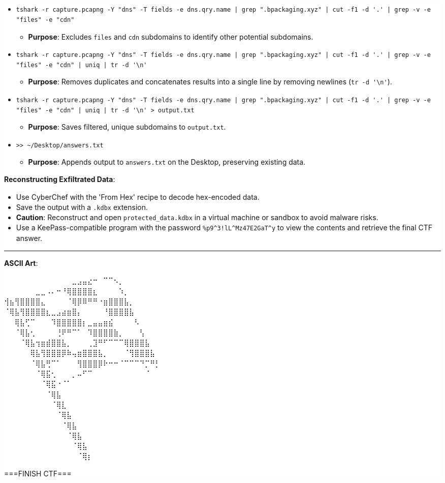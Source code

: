 - `tshark -r capture.pcapng -Y "dns" -T fields -e dns.qry.name | grep ".bpackaging.xyz" | cut -f1 -d '.' | grep -v -e "files" -e "cdn"`  
  - **Purpose**: Excludes `files` and `cdn` subdomains to identify other potential subdomains.

- `tshark -r capture.pcapng -Y "dns" -T fields -e dns.qry.name | grep ".bpackaging.xyz" | cut -f1 -d '.' | grep -v -e "files" -e "cdn" | uniq | tr -d '\n'`  
  - **Purpose**: Removes duplicates and concatenates results into a single line by removing newlines (`tr -d '\n'`).

- `tshark -r capture.pcapng -Y "dns" -T fields -e dns.qry.name | grep ".bpackaging.xyz" | cut -f1 -d '.' | grep -v -e "files" -e "cdn" | uniq | tr -d '\n' > output.txt`  
  - **Purpose**: Saves filtered, unique subdomains to `output.txt`.

- `>> ~/Desktop/answers.txt`  
  - **Purpose**: Appends output to `answers.txt` on the Desktop, preserving existing data.

**Reconstructing Exfiltrated Data**:  
- Use CyberChef with the 'From Hex' recipe to decode hex-encoded data.  
- Save the output with a `.kdbx` extension.  
- **Caution**: Reconstruct and open `protected_data.kdbx` in a virtual machine or sandbox to avoid malware risks.  
- Use a KeePass-compatible program with the password `%p9^3!lL^Mz47E2GaT^y` to view the contents and retrieve the final CTF answer.

---

**ASCII Art**:  

⠀⠀⠀⠀⠀⠀⠀⠀⠀⠀⠀⠀⠀⣀⣠⣤⣔⠒⠀⠉⠉⠢⡀⠀⠀⠀⠀⠀⠀⠀  
⠀⠀⠀⠀⠀⠀⣀⣀⠠⠄⠒⠘⢿⣿⣿⣿⣿⣆⠀⠀⠀⠀⠱⡀⠀⠀⠀⠀⠀⠀  
⢺⣦⢻⣿⣿⣿⣿⣄⠀⠀⠀⠀⠈⢿⡿⠿⠛⠛⠐⣶⣿⣿⣿⣧⡀⠀⠀⠀⠀⠀  
⠈⢿⣧⢻⣿⣿⣿⣿⣆⣀⣠⣴⣶⣿⡄⠀⠀⠀⠀⠘⣿⣿⣿⣿⣧⠀⠀⠀⠀⠀  
⠀⠀⢿⣧⢋⠉⠀⠀⠀⠹⣿⣿⣿⣿⣿⡆⣀⣤⣤⣶⣮⠀⠀⠀⠀⠣⠀⠀⠀⠀  
⠀⠀⠈⢿⣧⢂⠀⠀⠀⠀⢘⠟⠛⠉⠁⠀⠹⣿⣿⣿⣿⣷⡀⠀⠀⠀⢣⠀⠀⠀  
⠀⠀⠀⠈⢿⣧⢲⣶⣾⣿⣿⣧⡀⠀⠀⠀⢀⣹⠛⠋⠉⠉⠉⢿⣿⣿⣿⣧⠀⠀  
⠀⠀⠀⠀⠀⢿⣧⢻⣿⣿⣿⡿⠷⢤⣶⣿⣿⣿⣧⡀⠀⠀⠀⠈⢻⣿⣿⣿⣧⠀  
⠀⠀⠀⠀⠀⠈⢿⣧⢛⠉⠁⠀⠀⠀⢻⣿⣿⣿⡿⠗⠒⠒⠈⠉⠉⠉⠙⡉⠛⡃  
⠀⠀⠀⠀⠀⠀⠈⢿⣯⢂⠀⠀⠀⡀⠤⠋⠉⠀⠀⠀⠀⠀⠀⠀⠀⠀⠀⠈⠀⠀  
⠀⠀⠀⠀⠀⠀⠀⠈⢿⣯⠐⠈⠁⠀⠀⠀⠀⠀⠀⠀⠀⠀⠀⠀⠀⠀⠀⠀⠀⠀  
⠀⠀⠀⠀⠀⠀⠀⠀⠈⢿⣧⠀⠀⠀⠀⠀⠀⠀⠀⠀⠀⠀⠀⠀⠀⠀⠀⠀⠀⠀  
⠀⠀⠀⠀⠀⠀⠀⠀⠀⠈⢿⣇⠀⠀⠀⠀⠀⠀⠀⠀⠀⠀⠀⠀⠀⠀⠀⠀⠀⠀  
⠀⠀⠀⠀⠀⠀⠀⠀⠀⠀⠈⢿⣧⠀⠀⠀⠀⠀⠀⠀⠀⠀⠀⠀⠀⠀⠀⠀⠀⠀  
⠀⠀⠀⠀⠀⠀⠀⠀⠀⠀⠀⠈⢿⣧⠀⠀⠀⠀⠀⠀⠀⠀⠀⠀⠀⠀⠀⠀⠀⠀  
⠀⠀⠀⠀⠀⠀⠀⠀⠀⠀⠀⠀⠈⢿⣧⠀⠀⠀⠀⠀⠀⠀⠀⠀⠀⠀⠀⠀⠀⠀  
⠀⠀⠀⠀⠀⠀⠀⠀⠀⠀⠀⠀⠀⠈⢿⣧⠀⠀⠀⠀⠀⠀⠀⠀⠀⠀⠀⠀⠀⠀  
⠀⠀⠀⠀⠀⠀⠀⠀⠀⠀⠀⠀⠀⠀⠈⢿⡆⠀⠀⠀⠀⠀⠀⠀⠀⠀⠀⠀⠀⠀  

===FINISH CTF===
